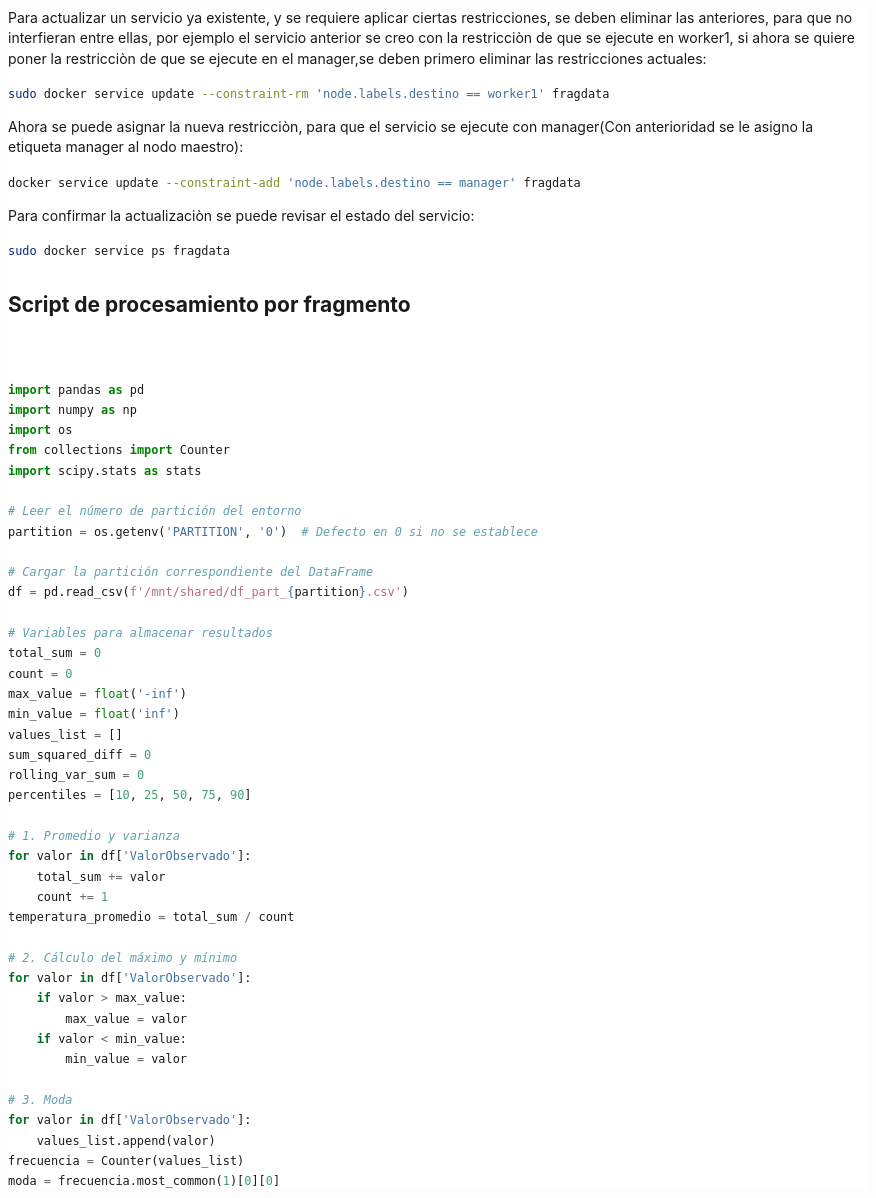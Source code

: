 Para actualizar un servicio ya existente, y se requiere aplicar ciertas restricciones, se deben eliminar las anteriores, para que no interfieran entre ellas, por ejemplo el servicio anterior se creo con la restricciòn de que se ejecute en worker1, si ahora se quiere poner la restricciòn de que se ejecute en el manager,se deben primero eliminar las restricciones actuales:

```bash
sudo docker service update --constraint-rm 'node.labels.destino == worker1' fragdata
```


Ahora se puede asignar la nueva restricciòn, para que el servicio se ejecute con manager(Con anterioridad se le asigno la etiqueta manager al nodo maestro):
```bash
docker service update --constraint-add 'node.labels.destino == manager' fragdata
```

Para confirmar la actualizaciòn se puede revisar el estado del servicio:
```bash
sudo docker service ps fragdata
```

## Script de procesamiento por fragmento
```python


import pandas as pd
import numpy as np
import os
from collections import Counter
import scipy.stats as stats

# Leer el número de partición del entorno
partition = os.getenv('PARTITION', '0')  # Defecto en 0 si no se establece

# Cargar la partición correspondiente del DataFrame
df = pd.read_csv(f'/mnt/shared/df_part_{partition}.csv')

# Variables para almacenar resultados
total_sum = 0
count = 0
max_value = float('-inf')
min_value = float('inf')
values_list = []
sum_squared_diff = 0
rolling_var_sum = 0
percentiles = [10, 25, 50, 75, 90]

# 1. Promedio y varianza
for valor in df['ValorObservado']:
    total_sum += valor
    count += 1
temperatura_promedio = total_sum / count

# 2. Cálculo del máximo y mínimo
for valor in df['ValorObservado']:
    if valor > max_value:
        max_value = valor
    if valor < min_value:
        min_value = valor

# 3. Moda
for valor in df['ValorObservado']:
    values_list.append(valor)
frecuencia = Counter(values_list)
moda = frecuencia.most_common(1)[0][0]

```